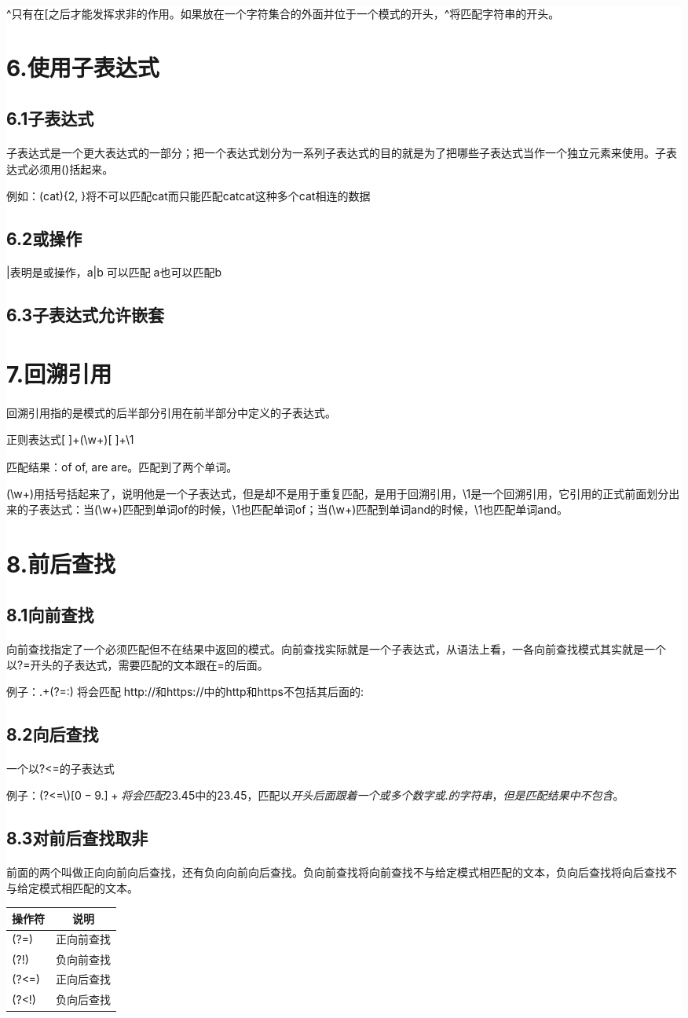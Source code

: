 ^只有在[之后才能发挥求非的作用。如果放在一个字符集合的外面并位于一个模式的开头，^将匹配字符串的开头。

# 6.使用子表达式

## 6.1子表达式

子表达式是一个更大表达式的一部分；把一个表达式划分为一系列子表达式的目的就是为了把哪些子表达式当作一个独立元素来使用。子表达式必须用()括起来。

例如：(cat){2, }将不可以匹配cat而只能匹配catcat这种多个cat相连的数据

## 6.2或操作

|表明是或操作，a|b 可以匹配 a也可以匹配b

## 6.3子表达式允许嵌套

# 7.回溯引用

回溯引用指的是模式的后半部分引用在前半部分中定义的子表达式。

正则表达式[ ]+(\w+)[ ]+\1

匹配结果：of of, are are。匹配到了两个单词。

(\w+)用括号括起来了，说明他是一个子表达式，但是却不是用于重复匹配，是用于回溯引用，\1是一个回溯引用，它引用的正式前面划分出来的子表达式：当(\w+)匹配到单词of的时候，\1也匹配单词of；当(\w+)匹配到单词and的时候，\1也匹配单词and。

# 8.前后查找

## 8.1向前查找

向前查找指定了一个必须匹配但不在结果中返回的模式。向前查找实际就是一个子表达式，从语法上看，一各向前查找模式其实就是一个以?=开头的子表达式，需要匹配的文本跟在=的后面。

例子：.+(?=:) 将会匹配 http://和https://中的http和https不包括其后面的:

## 8.2向后查找

一个以?<=的子表达式

例子：(?<=\\$)[0-9.]+ 将会匹配$23.45中的23.45，匹配以$开头后面跟着一个或多个数字或.的字符串，但是匹配结果中不包含$。

## 8.3对前后查找取非

前面的两个叫做正向向前向后查找，还有负向向前向后查找。负向前查找将向前查找不与给定模式相匹配的文本，负向后查找将向后查找不与给定模式相匹配的文本。

| 操作符 | 说明       |
| ------ | ---------- |
| (?=)   | 正向前查找 |
| (?!)   | 负向前查找 |
| (?<=)  | 正向后查找 |
| (?<!)  | 负向后查找 |
